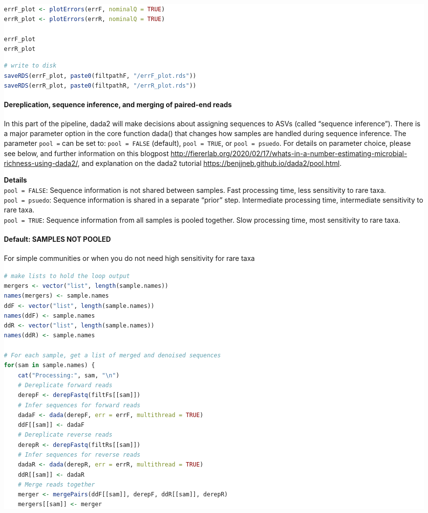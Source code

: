 ``` r
errF_plot <- plotErrors(errF, nominalQ = TRUE)
errR_plot <- plotErrors(errR, nominalQ = TRUE)

errF_plot
errR_plot
```

``` r
# write to disk
saveRDS(errF_plot, paste0(filtpathF, "/errF_plot.rds"))
saveRDS(errR_plot, paste0(filtpathR, "/errR_plot.rds"))
```

#### Dereplication, sequence inference, and merging of paired-end reads

In this part of the pipeline, dada2 will make decisions about assigning
sequences to ASVs (called “sequence inference”). There is a major
parameter option in the core function dada() that changes how samples
are handled during sequence inference. The parameter `pool =` can be set
to: `pool = FALSE` (default), `pool = TRUE`, or `pool = psuedo`. For
details on parameter choice, please see below, and further information
on this blogpost
<http://fiererlab.org/2020/02/17/whats-in-a-number-estimating-microbial-richness-using-dada2/>,
and explanation on the dada2 tutorial
<https://benjjneb.github.io/dada2/pool.html>.

**Details**  
`pool = FALSE`: Sequence information is not shared between samples. Fast
processing time, less sensitivity to rare taxa.  
`pool = psuedo`: Sequence information is shared in a separate “prior”
step. Intermediate processing time, intermediate sensitivity to rare
taxa.  
`pool = TRUE`: Sequence information from all samples is pooled together.
Slow processing time, most sensitivity to rare taxa.

#### Default: SAMPLES NOT POOLED

For simple communities or when you do not need high sensitivity for rare
taxa

``` r
# make lists to hold the loop output
mergers <- vector("list", length(sample.names))
names(mergers) <- sample.names
ddF <- vector("list", length(sample.names))
names(ddF) <- sample.names
ddR <- vector("list", length(sample.names))
names(ddR) <- sample.names

# For each sample, get a list of merged and denoised sequences
for(sam in sample.names) {
    cat("Processing:", sam, "\n")
    # Dereplicate forward reads
    derepF <- derepFastq(filtFs[[sam]])
    # Infer sequences for forward reads
    dadaF <- dada(derepF, err = errF, multithread = TRUE)
    ddF[[sam]] <- dadaF
    # Dereplicate reverse reads
    derepR <- derepFastq(filtRs[[sam]])
    # Infer sequences for reverse reads
    dadaR <- dada(derepR, err = errR, multithread = TRUE)
    ddR[[sam]] <- dadaR
    # Merge reads together
    merger <- mergePairs(ddF[[sam]], derepF, ddR[[sam]], derepR)
    mergers[[sam]] <- merger
```